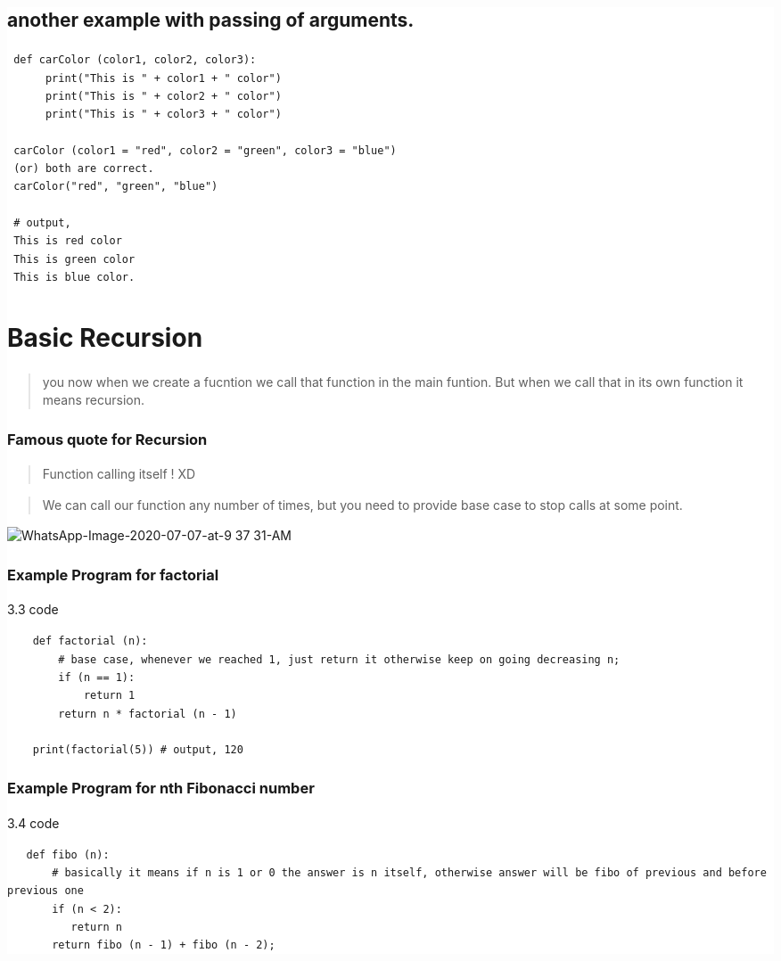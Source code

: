 ## another example with passing of arguments.

     def carColor (color1, color2, color3):
          print("This is " + color1 + " color")
          print("This is " + color2 + " color")
          print("This is " + color3 + " color")

     carColor (color1 = "red", color2 = "green", color3 = "blue")
     (or) both are correct.
     carColor("red", "green", "blue")
     
     # output, 
     This is red color
     This is green color
     This is blue color.
     
# Basic Recursion

> you now when we create a fucntion we call that function in the main funtion. But when we call that in its own function it means recursion.

### Famous quote for Recursion  
> Function calling itself ! XD 

> We can call our function any number of times, but you need to provide base case to stop calls at some point.


![WhatsApp-Image-2020-07-07-at-9 37 31-AM](https://user-images.githubusercontent.com/114099821/229412924-3f81b62f-06a7-42b6-9a93-cb91fdab02da.jpg)


### Example Program for factorial

3.3 code

        def factorial (n):
            # base case, whenever we reached 1, just return it otherwise keep on going decreasing n;
            if (n == 1):
                return 1
            return n * factorial (n - 1)
            
        print(factorial(5)) # output, 120
### Example Program for nth Fibonacci number

3.4 code

       def fibo (n):
           # basically it means if n is 1 or 0 the answer is n itself, otherwise answer will be fibo of previous and before previous one
           if (n < 2):
              return n
           return fibo (n - 1) + fibo (n - 2);
           